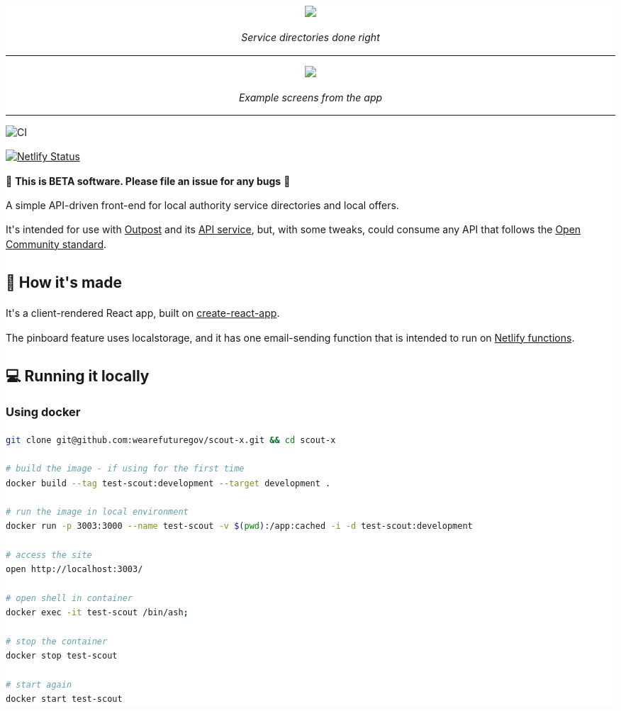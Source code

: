 <p align="center">
    <a href="https://outpost-staging.herokuapp.com/">
        <img src="https://github.com/wearefuturegov/scout-x/blob/master/public/scout.png?raw=true" width="350px" />               
    </a>
</p>
  
<p align="center">
    <em>Service directories done right</em>         
</p>

---

<p align="center">
   <img src="https://github.com/wearefuturegov/scout-x/raw/master/docs/examples.jpg?raw=true" width="750px" />     
</p>
<p align="center">
   <em>Example screens from the app</em>         
</p>

---

![CI](https://github.com/wearefuturegov/scout-x/workflows/CI/badge.svg)

[![Netlify Status](https://api.netlify.com/api/v1/badges/27801f71-59f2-4186-9587-9a2669e7edb2/deploy-status)](https://app.netlify.com/sites/hungry-wozniak-46471f/deploys)

🚨 **This is BETA software. Please file an issue for any bugs** 🚨

A simple API-driven front-end for local authority service directories and local offers.

It's intended for use with [Outpost](https://github.com/wearefuturegov/outpost) and its [API service](https://github.com/wearefuturegov/outpost-api-service/), but, with some tweaks, could consume any API that follows the [Open Community standard](https://opencommunity.org.uk/).

## 🧱 How it's made

It's a client-rendered React app, built on [create-react-app](https://create-react-app.dev/).

The pinboard feature uses localstorage, and it has one email-sending function that is intended to run on [Netlify functions](https://www.netlify.com/products/functions/).

## 💻 Running it locally

### Using docker

```sh
git clone git@github.com:wearefuturegov/scout-x.git && cd scout-x

# build the image - if using for the first time
docker build --tag test-scout:development --target development .

# run the image in local environment
docker run -p 3003:3000 --name test-scout -v $(pwd):/app:cached -i -d test-scout:development

# access the site
open http://localhost:3003/

# open shell in container
docker exec -it test-scout /bin/ash;

# stop the container
docker stop test-scout

# start again
docker start test-scout
```